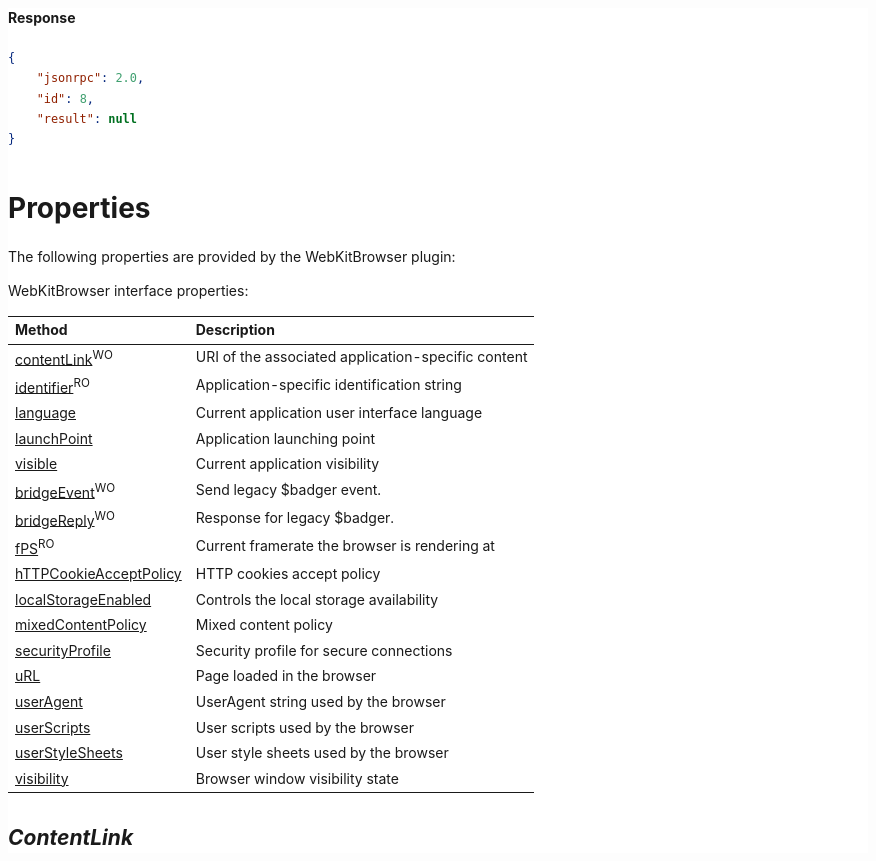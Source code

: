 
#### Response

```json
{
    "jsonrpc": 2.0,
    "id": 8,
    "result": null
}
```


<a id="Properties"></a>
# Properties
The following properties are provided by the WebKitBrowser plugin:

WebKitBrowser interface properties:

| Method | Description |
| :-------- | :-------- |
| [contentLink](#contentLink)<sup>WO</sup> | URI of the associated application-specific content |
| [identifier](#identifier)<sup>RO</sup> | Application-specific identification string |
| [language](#language) | Current application user interface language |
| [launchPoint](#launchPoint) | Application launching point |
| [visible](#visible) | Current application visibility |
| [bridgeEvent](#bridgeEvent)<sup>WO</sup> | Send legacy $badger event. |
| [bridgeReply](#bridgeReply)<sup>WO</sup> | Response for legacy $badger. |
| [fPS](#fPS)<sup>RO</sup> | Current framerate the browser is rendering at |
| [hTTPCookieAcceptPolicy](#hTTPCookieAcceptPolicy) | HTTP cookies accept policy |
| [localStorageEnabled](#localStorageEnabled) | Controls the local storage availability |
| [mixedContentPolicy](#mixedContentPolicy) | Mixed content policy |
| [securityProfile](#securityProfile) | Security profile for secure connections |
| [uRL](#uRL) | Page loaded in the browser |
| [userAgent](#userAgent) | UserAgent string used by the browser |
| [userScripts](#userScripts) | User scripts used by the browser |
| [userStyleSheets](#userStyleSheets) | User style sheets used by the browser |
| [visibility](#visibility) | Browser window visibility state |

<a id="ContentLink"></a>
## *ContentLink*

